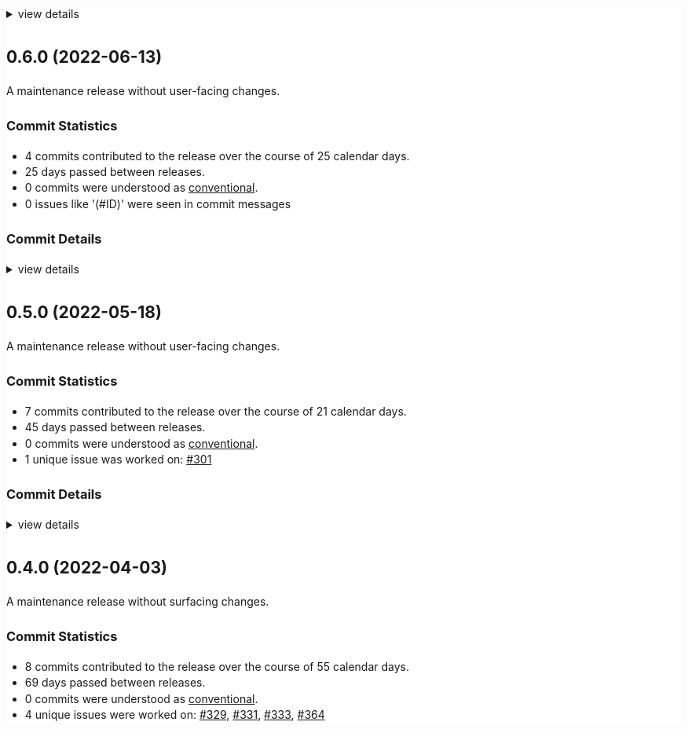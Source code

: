 <details><summary>view details</summary></details>

## 0.6.0 (2022-06-13)

A maintenance release without user-facing changes.

### Commit Statistics

<csr-read-only-do-not-edit/>

 - 4 commits contributed to the release over the course of 25 calendar days.
 - 25 days passed between releases.
 - 0 commits were understood as [conventional](https://www.conventionalcommits.org).
 - 0 issues like '(#ID)' were seen in commit messages

### Commit Details

<csr-read-only-do-not-edit/>

<details><summary>view details</summary></details>

## 0.5.0 (2022-05-18)

A maintenance release without user-facing changes.

### Commit Statistics

<csr-read-only-do-not-edit/>

 - 7 commits contributed to the release over the course of 21 calendar days.
 - 45 days passed between releases.
 - 0 commits were understood as [conventional](https://www.conventionalcommits.org).
 - 1 unique issue was worked on: [#301](https://github.com/Byron/gitoxide/issues/301)

### Commit Details

<csr-read-only-do-not-edit/>

<details><summary>view details</summary></details>

## 0.4.0 (2022-04-03)

A maintenance release without surfacing changes.

### Commit Statistics

<csr-read-only-do-not-edit/>

 - 8 commits contributed to the release over the course of 55 calendar days.
 - 69 days passed between releases.
 - 0 commits were understood as [conventional](https://www.conventionalcommits.org).
 - 4 unique issues were worked on: [#329](https://github.com/Byron/gitoxide/issues/329), [#331](https://github.com/Byron/gitoxide/issues/331), [#333](https://github.com/Byron/gitoxide/issues/333), [#364](https://github.com/Byron/gitoxide/issues/364)
